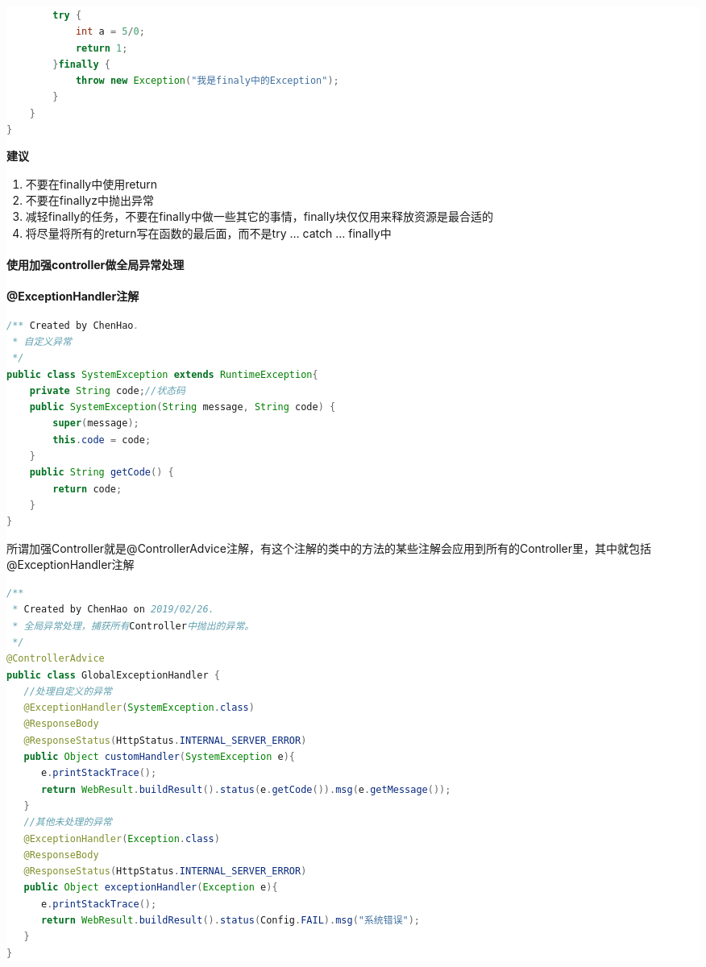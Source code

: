```java
        try {
            int a = 5/0;
            return 1;
        }finally {
            throw new Exception("我是finaly中的Exception");
        }
    }
}
```

**建议**

1. 不要在finally中使用return
2. 不要在finallyz中抛出异常
3. 减轻finally的任务，不要在finally中做一些其它的事情，finally块仅仅用来释放资源是最合适的
4. 将尽量将所有的return写在函数的最后面，而不是try … catch … finally中

#### 使用加强controller做全局异常处理

**@ExceptionHandler注解**

```java
/** Created by ChenHao.
 * 自定义异常
 */
public class SystemException extends RuntimeException{
    private String code;//状态码
    public SystemException(String message, String code) {
        super(message);
        this.code = code;
    }
    public String getCode() {
        return code;
    }
}
```

所谓加强Controller就是@ControllerAdvice注解，有这个注解的类中的方法的某些注解会应用到所有的Controller里，其中就包括@ExceptionHandler注解

```java
/**
 * Created by ChenHao on 2019/02/26.
 * 全局异常处理，捕获所有Controller中抛出的异常。
 */
@ControllerAdvice
public class GlobalExceptionHandler {
   //处理自定义的异常
   @ExceptionHandler(SystemException.class) 
   @ResponseBody
   @ResponseStatus(HttpStatus.INTERNAL_SERVER_ERROR)
   public Object customHandler(SystemException e){
      e.printStackTrace();
      return WebResult.buildResult().status(e.getCode()).msg(e.getMessage());
   }
   //其他未处理的异常
   @ExceptionHandler(Exception.class)
   @ResponseBody
   @ResponseStatus(HttpStatus.INTERNAL_SERVER_ERROR)
   public Object exceptionHandler(Exception e){
      e.printStackTrace();
      return WebResult.buildResult().status(Config.FAIL).msg("系统错误");
   }
}
```
